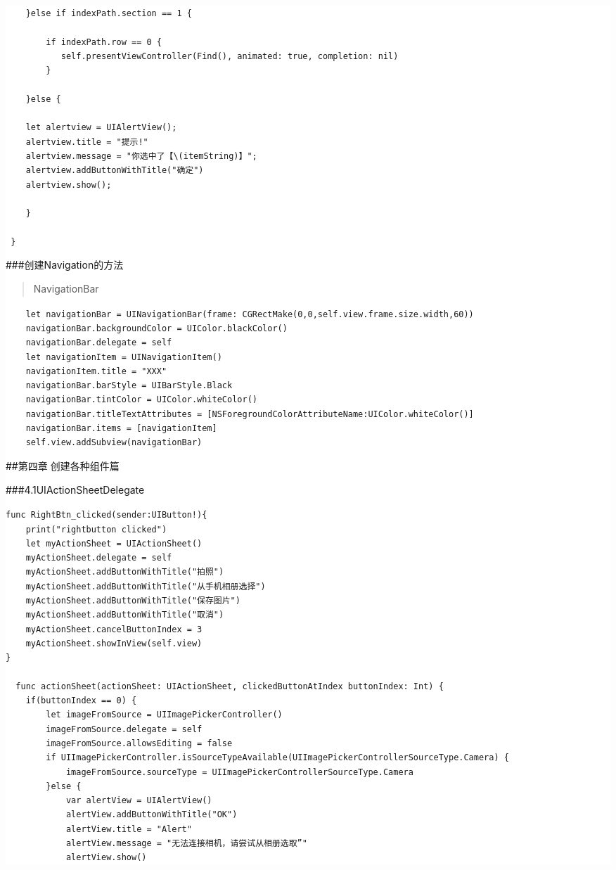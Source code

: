         }else if indexPath.section == 1 {
            
            if indexPath.row == 0 {
               self.presentViewController(Find(), animated: true, completion: nil)
            }
            
        }else {
        
        let alertview = UIAlertView();
        alertview.title = "提示!"
        alertview.message = "你选中了【\(itemString)】";
        alertview.addButtonWithTitle("确定")
        alertview.show();
    
        }
        
     }
    
###<a name = "创建Navigation"></a>创建Navigation的方法
>NavigationBar

 		let navigationBar = UINavigationBar(frame: CGRectMake(0,0,self.view.frame.size.width,60))
        navigationBar.backgroundColor = UIColor.blackColor()
        navigationBar.delegate = self
        let navigationItem = UINavigationItem()
        navigationItem.title = "XXX"
        navigationBar.barStyle = UIBarStyle.Black
        navigationBar.tintColor = UIColor.whiteColor()
        navigationBar.titleTextAttributes = [NSForegroundColorAttributeName:UIColor.whiteColor()]
        navigationBar.items = [navigationItem]
        self.view.addSubview(navigationBar)


##第四章 创建各种组件篇


###<a name = "4.1UIActionSheetDelegate"></a>4.1UIActionSheetDelegate

	func RightBtn_clicked(sender:UIButton!){
        print("rightbutton clicked")
        let myActionSheet = UIActionSheet()
        myActionSheet.delegate = self
        myActionSheet.addButtonWithTitle("拍照")
        myActionSheet.addButtonWithTitle("从手机相册选择")
        myActionSheet.addButtonWithTitle("保存图片")
        myActionSheet.addButtonWithTitle("取消")
        myActionSheet.cancelButtonIndex = 3
        myActionSheet.showInView(self.view)
    }
    
      func actionSheet(actionSheet: UIActionSheet, clickedButtonAtIndex buttonIndex: Int) {
        if(buttonIndex == 0) {
            let imageFromSource = UIImagePickerController()
            imageFromSource.delegate = self
            imageFromSource.allowsEditing = false
            if UIImagePickerController.isSourceTypeAvailable(UIImagePickerControllerSourceType.Camera) {
                imageFromSource.sourceType = UIImagePickerControllerSourceType.Camera
            }else {
                var alertView = UIAlertView()
                alertView.addButtonWithTitle("OK")
                alertView.title = "Alert"
                alertView.message = "无法连接相机，请尝试从相册选取”"
                alertView.show()
                
